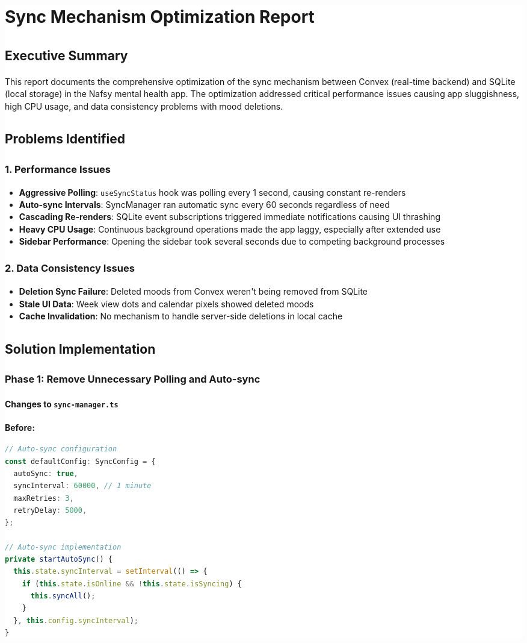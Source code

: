 # Sync Mechanism Optimization Report

## Executive Summary

This report documents the comprehensive optimization of the sync mechanism between Convex (real-time backend) and SQLite (local storage) in the Nafsy mental health app. The optimization addressed critical performance issues causing app sluggishness, high CPU usage, and data consistency problems with mood deletions.

## Problems Identified

### 1. Performance Issues

- **Aggressive Polling**: `useSyncStatus` hook was polling every 1 second, causing constant re-renders
- **Auto-sync Intervals**: SyncManager ran automatic sync every 60 seconds regardless of need
- **Cascading Re-renders**: SQLite event subscriptions triggered immediate notifications causing UI thrashing
- **Heavy CPU Usage**: Continuous background operations made the app laggy, especially after extended use
- **Sidebar Performance**: Opening the sidebar took several seconds due to competing background processes

### 2. Data Consistency Issues

- **Deletion Sync Failure**: Deleted moods from Convex weren't being removed from SQLite
- **Stale UI Data**: Week view dots and calendar pixels showed deleted moods
- **Cache Invalidation**: No mechanism to handle server-side deletions in local cache

## Solution Implementation

### Phase 1: Remove Unnecessary Polling and Auto-sync

#### Changes to `sync-manager.ts`

**Before:**

```typescript
// Auto-sync configuration
const defaultConfig: SyncConfig = {
  autoSync: true,
  syncInterval: 60000, // 1 minute
  maxRetries: 3,
  retryDelay: 5000,
};

// Auto-sync implementation
private startAutoSync() {
  this.state.syncInterval = setInterval(() => {
    if (this.state.isOnline && !this.state.isSyncing) {
      this.syncAll();
    }
  }, this.config.syncInterval);
}
```
